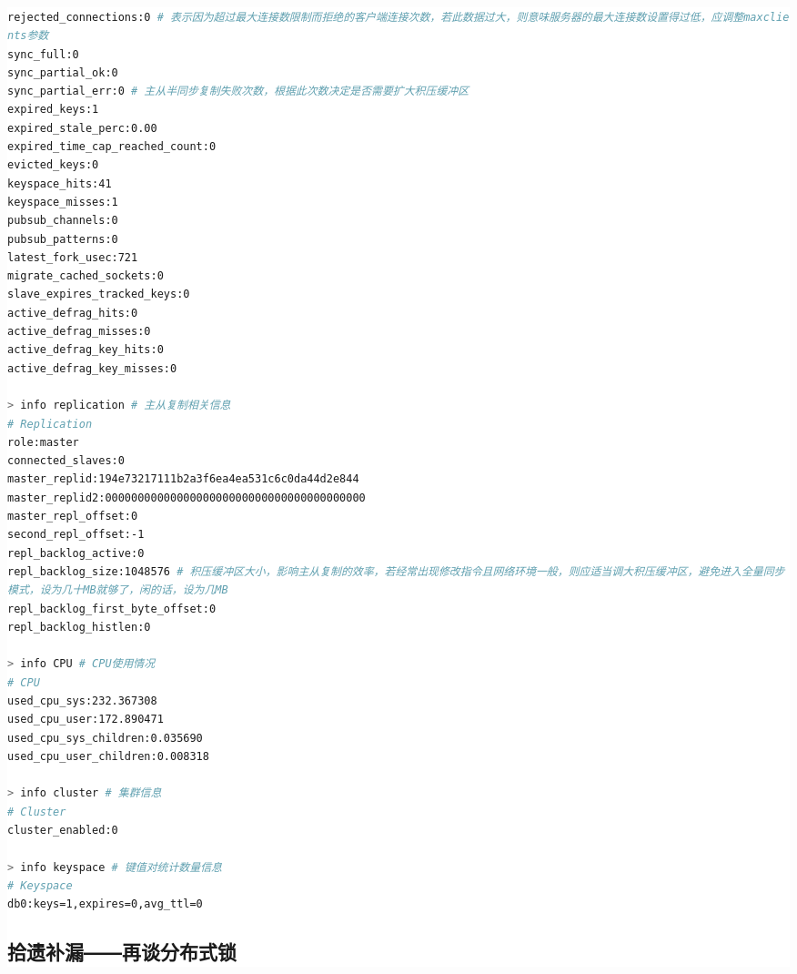```bash
rejected_connections:0 # 表示因为超过最大连接数限制而拒绝的客户端连接次数，若此数据过大，则意味服务器的最大连接数设置得过低，应调整maxclients参数
sync_full:0
sync_partial_ok:0
sync_partial_err:0 # 主从半同步复制失败次数，根据此次数决定是否需要扩大积压缓冲区
expired_keys:1
expired_stale_perc:0.00
expired_time_cap_reached_count:0
evicted_keys:0
keyspace_hits:41
keyspace_misses:1
pubsub_channels:0
pubsub_patterns:0
latest_fork_usec:721
migrate_cached_sockets:0
slave_expires_tracked_keys:0
active_defrag_hits:0
active_defrag_misses:0
active_defrag_key_hits:0
active_defrag_key_misses:0

> info replication # 主从复制相关信息
# Replication
role:master
connected_slaves:0
master_replid:194e73217111b2a3f6ea4ea531c6c0da44d2e844
master_replid2:0000000000000000000000000000000000000000
master_repl_offset:0
second_repl_offset:-1
repl_backlog_active:0
repl_backlog_size:1048576 # 积压缓冲区大小，影响主从复制的效率，若经常出现修改指令且网络环境一般，则应适当调大积压缓冲区，避免进入全量同步模式，设为几十MB就够了，闲的话，设为几MB
repl_backlog_first_byte_offset:0
repl_backlog_histlen:0

> info CPU # CPU使用情况
# CPU
used_cpu_sys:232.367308
used_cpu_user:172.890471
used_cpu_sys_children:0.035690
used_cpu_user_children:0.008318

> info cluster # 集群信息
# Cluster
cluster_enabled:0

> info keyspace # 键值对统计数量信息
# Keyspace
db0:keys=1,expires=0,avg_ttl=0
```

## 拾遗补漏——再谈分布式锁
